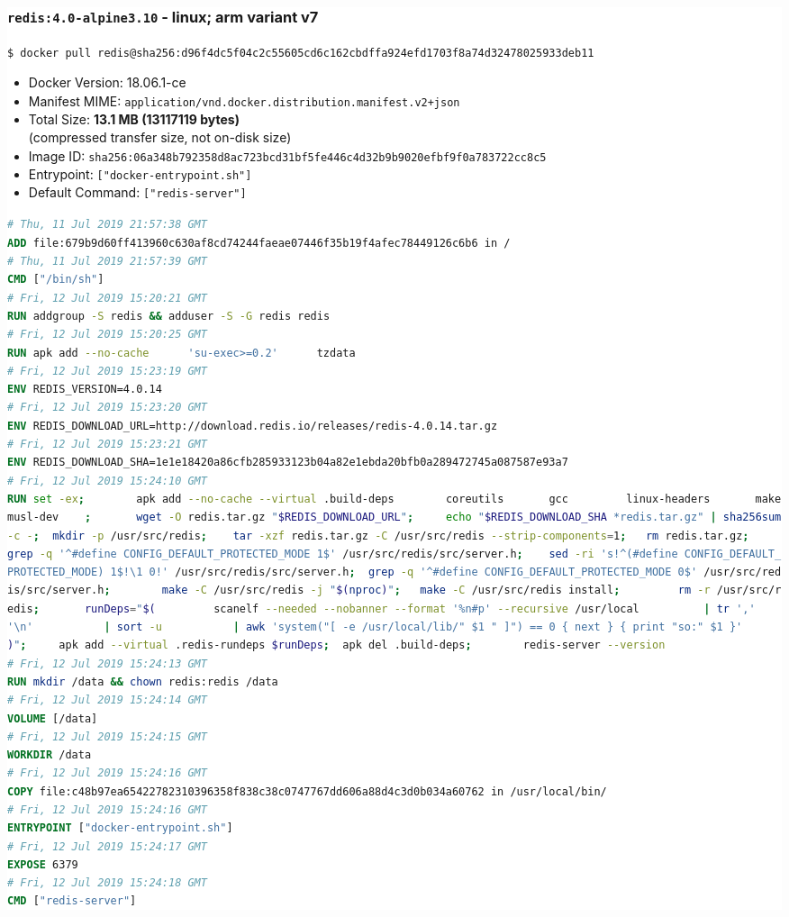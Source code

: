 ### `redis:4.0-alpine3.10` - linux; arm variant v7

```console
$ docker pull redis@sha256:d96f4dc5f04c2c55605cd6c162cbdffa924efd1703f8a74d32478025933deb11
```

-	Docker Version: 18.06.1-ce
-	Manifest MIME: `application/vnd.docker.distribution.manifest.v2+json`
-	Total Size: **13.1 MB (13117119 bytes)**  
	(compressed transfer size, not on-disk size)
-	Image ID: `sha256:06a348b792358d8ac723bcd31bf5fe446c4d32b9b9020efbf9f0a783722cc8c5`
-	Entrypoint: `["docker-entrypoint.sh"]`
-	Default Command: `["redis-server"]`

```dockerfile
# Thu, 11 Jul 2019 21:57:38 GMT
ADD file:679b9d60ff413960c630af8cd74244faeae07446f35b19f4afec78449126c6b6 in / 
# Thu, 11 Jul 2019 21:57:39 GMT
CMD ["/bin/sh"]
# Fri, 12 Jul 2019 15:20:21 GMT
RUN addgroup -S redis && adduser -S -G redis redis
# Fri, 12 Jul 2019 15:20:25 GMT
RUN apk add --no-cache 		'su-exec>=0.2' 		tzdata
# Fri, 12 Jul 2019 15:23:19 GMT
ENV REDIS_VERSION=4.0.14
# Fri, 12 Jul 2019 15:23:20 GMT
ENV REDIS_DOWNLOAD_URL=http://download.redis.io/releases/redis-4.0.14.tar.gz
# Fri, 12 Jul 2019 15:23:21 GMT
ENV REDIS_DOWNLOAD_SHA=1e1e18420a86cfb285933123b04a82e1ebda20bfb0a289472745a087587e93a7
# Fri, 12 Jul 2019 15:24:10 GMT
RUN set -ex; 		apk add --no-cache --virtual .build-deps 		coreutils 		gcc 		linux-headers 		make 		musl-dev 	; 		wget -O redis.tar.gz "$REDIS_DOWNLOAD_URL"; 	echo "$REDIS_DOWNLOAD_SHA *redis.tar.gz" | sha256sum -c -; 	mkdir -p /usr/src/redis; 	tar -xzf redis.tar.gz -C /usr/src/redis --strip-components=1; 	rm redis.tar.gz; 		grep -q '^#define CONFIG_DEFAULT_PROTECTED_MODE 1$' /usr/src/redis/src/server.h; 	sed -ri 's!^(#define CONFIG_DEFAULT_PROTECTED_MODE) 1$!\1 0!' /usr/src/redis/src/server.h; 	grep -q '^#define CONFIG_DEFAULT_PROTECTED_MODE 0$' /usr/src/redis/src/server.h; 		make -C /usr/src/redis -j "$(nproc)"; 	make -C /usr/src/redis install; 		rm -r /usr/src/redis; 		runDeps="$( 		scanelf --needed --nobanner --format '%n#p' --recursive /usr/local 			| tr ',' '\n' 			| sort -u 			| awk 'system("[ -e /usr/local/lib/" $1 " ]") == 0 { next } { print "so:" $1 }' 	)"; 	apk add --virtual .redis-rundeps $runDeps; 	apk del .build-deps; 		redis-server --version
# Fri, 12 Jul 2019 15:24:13 GMT
RUN mkdir /data && chown redis:redis /data
# Fri, 12 Jul 2019 15:24:14 GMT
VOLUME [/data]
# Fri, 12 Jul 2019 15:24:15 GMT
WORKDIR /data
# Fri, 12 Jul 2019 15:24:16 GMT
COPY file:c48b97ea65422782310396358f838c38c0747767dd606a88d4c3d0b034a60762 in /usr/local/bin/ 
# Fri, 12 Jul 2019 15:24:16 GMT
ENTRYPOINT ["docker-entrypoint.sh"]
# Fri, 12 Jul 2019 15:24:17 GMT
EXPOSE 6379
# Fri, 12 Jul 2019 15:24:18 GMT
CMD ["redis-server"]
```
